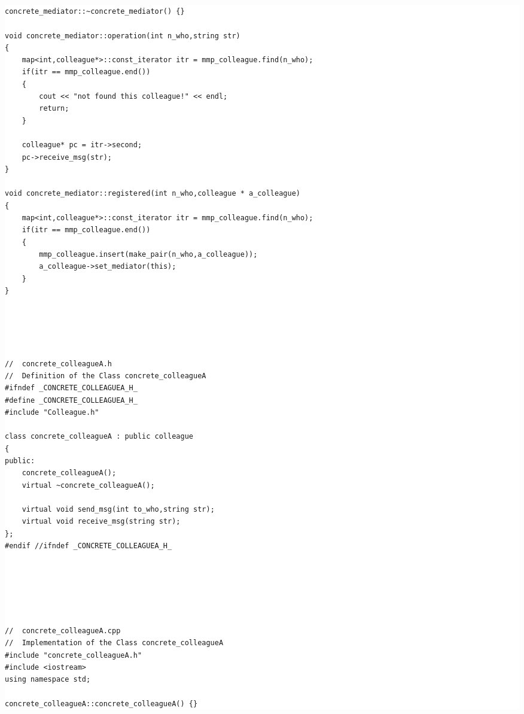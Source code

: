 	concrete_mediator::~concrete_mediator() {}

	void concrete_mediator::operation(int n_who,string str)
	{
		map<int,colleague*>::const_iterator itr = mmp_colleague.find(n_who);
		if(itr == mmp_colleague.end())
		{
			cout << "not found this colleague!" << endl;
			return;
		}
		
		colleague* pc = itr->second;
		pc->receive_msg(str);
	}

	void concrete_mediator::registered(int n_who,colleague * a_colleague)
	{
		map<int,colleague*>::const_iterator itr = mmp_colleague.find(n_who);
		if(itr == mmp_colleague.end())
		{
			mmp_colleague.insert(make_pair(n_who,a_colleague));
			a_colleague->set_mediator(this);
		}
	}





	//  concrete_colleagueA.h
	//  Definition of the Class concrete_colleagueA
	#ifndef _CONCRETE_COLLEAGUEA_H_
	#define _CONCRETE_COLLEAGUEA_H_
	#include "Colleague.h"

	class concrete_colleagueA : public colleague
	{
	public:
		concrete_colleagueA();
		virtual ~concrete_colleagueA();

		virtual void send_msg(int to_who,string str);
		virtual void receive_msg(string str);
	};
	#endif //ifndef _CONCRETE_COLLEAGUEA_H_






	//  concrete_colleagueA.cpp
	//  Implementation of the Class concrete_colleagueA
	#include "concrete_colleagueA.h"
	#include <iostream>
	using namespace std;

	concrete_colleagueA::concrete_colleagueA() {}
